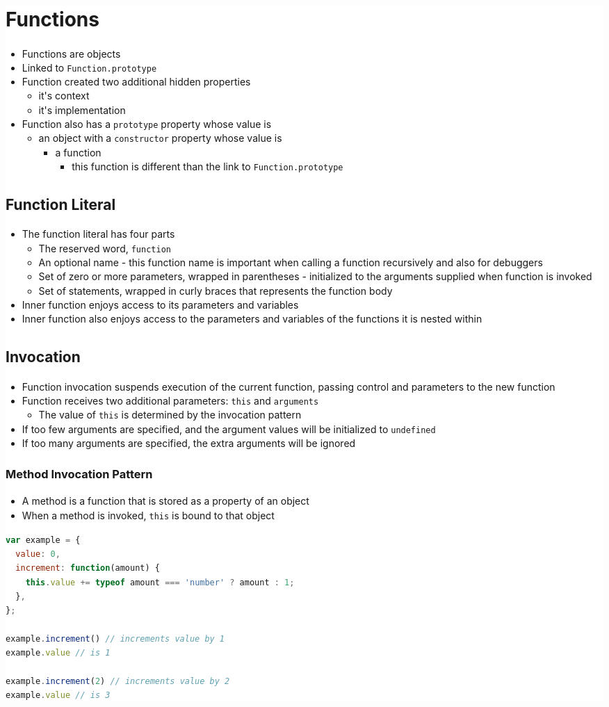 # Functions

* Functions are objects
* Linked to `Function.prototype`
* Function created two additional hidden properties
  * it's context
  * it's implementation
* Function also has a `prototype` property whose value is
  * an object with a `constructor` property whose value is
    * a function
      * this function is different than the link to `Function.prototype`

## Function Literal

* The function literal has four parts
  * The reserved word, `function`
  * An optional name - this function name is important when calling a function recursively and also for debuggers
  * Set of zero or more parameters, wrapped in parentheses - initialized to the arguments supplied when function is invoked
  * Set of statements, wrapped in curly braces that represents the function body
* Inner function enjoys access to its parameters and variables
* Inner function also enjoys access to the parameters and variables of the functions it is nested within

## Invocation

* Function invocation suspends execution of the current function, passing control and parameters to the new function
* Function receives two additional parameters: `this` and `arguments`
  * The value of `this` is determined by the invocation pattern
* If too few arguments are specified, and the argument values will be initialized to `undefined`
* If too many arguments are specified, the extra arguments will be ignored

### Method Invocation Pattern

* A method is a function that is stored as a property of an object
* When a method is invoked, `this` is bound to that object

```javascript
var example = {
  value: 0,
  increment: function(amount) {
    this.value += typeof amount === 'number' ? amount : 1;
  },
};

example.increment() // increments value by 1
example.value // is 1

example.increment(2) // increments value by 2
example.value // is 3
```

